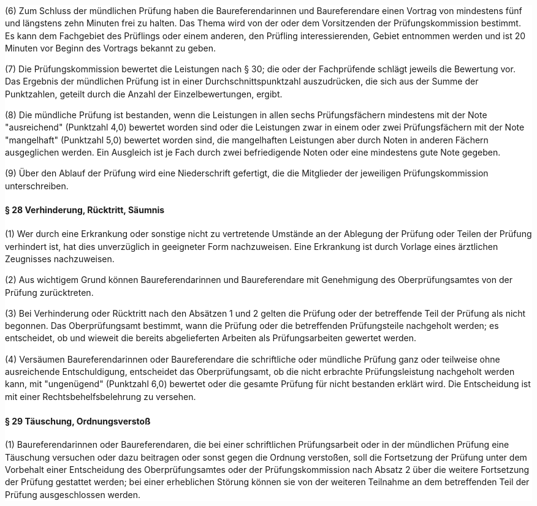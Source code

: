 (6) Zum Schluss der mündlichen Prüfung haben die Baureferendarinnen
und Baureferendare einen Vortrag von mindestens fünf und längstens
zehn Minuten frei zu halten. Das Thema wird von der oder dem
Vorsitzenden der Prüfungskommission bestimmt. Es kann dem Fachgebiet
des Prüflings oder einem anderen, den Prüfling interessierenden,
Gebiet entnommen werden und ist 20 Minuten vor Beginn des Vortrags
bekannt zu geben.

(7) Die Prüfungskommission bewertet die Leistungen nach § 30; die oder
der Fachprüfende schlägt jeweils die Bewertung vor. Das Ergebnis der
mündlichen Prüfung ist in einer Durchschnittspunktzahl auszudrücken,
die sich aus der Summe der Punktzahlen, geteilt durch die Anzahl der
Einzelbewertungen, ergibt.

(8) Die mündliche Prüfung ist bestanden, wenn die Leistungen in allen
sechs Prüfungsfächern mindestens mit der Note "ausreichend" (Punktzahl
4,0) bewertet worden sind oder die Leistungen zwar in einem oder zwei
Prüfungsfächern mit der Note "mangelhaft" (Punktzahl 5,0) bewertet
worden sind, die mangelhaften Leistungen aber durch Noten in anderen
Fächern ausgeglichen werden. Ein Ausgleich ist je Fach durch zwei
befriedigende Noten oder eine mindestens gute Note gegeben.

(9) Über den Ablauf der Prüfung wird eine Niederschrift gefertigt, die
die Mitglieder der jeweiligen Prüfungskommission unterschreiben.


#### § 28 Verhinderung, Rücktritt, Säumnis

(1) Wer durch eine Erkrankung oder sonstige nicht zu vertretende
Umstände an der Ablegung der Prüfung oder Teilen der Prüfung
verhindert ist, hat dies unverzüglich in geeigneter Form nachzuweisen.
Eine Erkrankung ist durch Vorlage eines ärztlichen Zeugnisses
nachzuweisen.

(2) Aus wichtigem Grund können Baureferendarinnen und Baureferendare
mit Genehmigung des Oberprüfungsamtes von der Prüfung zurücktreten.

(3) Bei Verhinderung oder Rücktritt nach den Absätzen 1 und 2 gelten
die Prüfung oder der betreffende Teil der Prüfung als nicht begonnen.
Das Oberprüfungsamt bestimmt, wann die Prüfung oder die betreffenden
Prüfungsteile nachgeholt werden; es entscheidet, ob und wieweit die
bereits abgelieferten Arbeiten als Prüfungsarbeiten gewertet werden.

(4) Versäumen Baureferendarinnen oder Baureferendare die schriftliche
oder mündliche Prüfung ganz oder teilweise ohne ausreichende
Entschuldigung, entscheidet das Oberprüfungsamt, ob die nicht
erbrachte Prüfungsleistung nachgeholt werden kann, mit "ungenügend"
(Punktzahl 6,0) bewertet oder die gesamte Prüfung für nicht bestanden
erklärt wird. Die Entscheidung ist mit einer Rechtsbehelfsbelehrung zu
versehen.


#### § 29 Täuschung, Ordnungsverstoß

(1) Baureferendarinnen oder Baureferendaren, die bei einer
schriftlichen Prüfungsarbeit oder in der mündlichen Prüfung eine
Täuschung versuchen oder dazu beitragen oder sonst gegen die Ordnung
verstoßen, soll die Fortsetzung der Prüfung unter dem Vorbehalt einer
Entscheidung des Oberprüfungsamtes oder der Prüfungskommission nach
Absatz 2 über die weitere Fortsetzung der Prüfung gestattet werden;
bei einer erheblichen Störung können sie von der weiteren Teilnahme an
dem betreffenden Teil der Prüfung ausgeschlossen werden.
